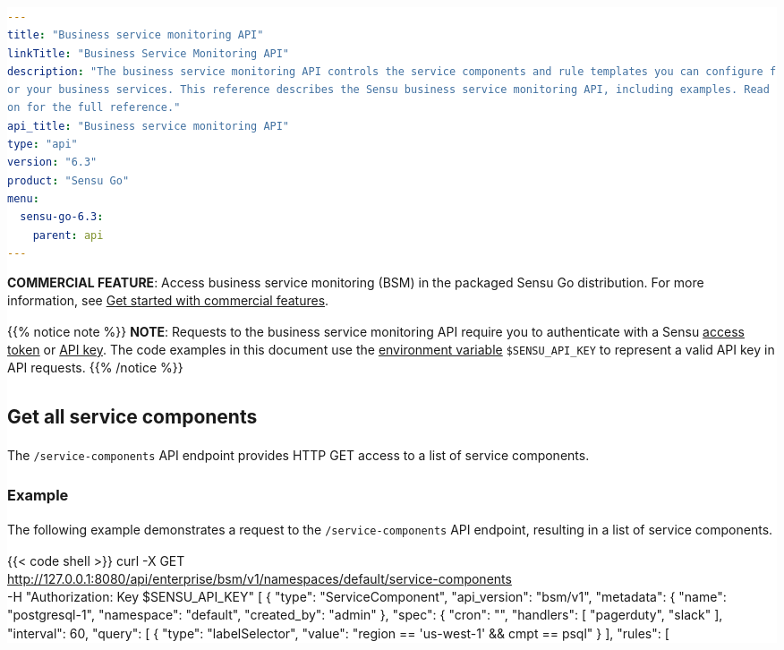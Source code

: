 ```yaml
---
title: "Business service monitoring API"
linkTitle: "Business Service Monitoring API"
description: "The business service monitoring API controls the service components and rule templates you can configure for your business services. This reference describes the Sensu business service monitoring API, including examples. Read on for the full reference."
api_title: "Business service monitoring API"
type: "api"
version: "6.3"
product: "Sensu Go"
menu:
  sensu-go-6.3:
    parent: api
---
```


**COMMERCIAL FEATURE**: Access business service monitoring (BSM) in the packaged Sensu Go distribution.
For more information, see [Get started with commercial features][1].

{{% notice note %}}
**NOTE**: Requests to the business service monitoring API require you to authenticate with a Sensu [access token](../#authenticate-with-the-authentication-api) or [API key](../#authenticate-with-an-api-key).
The code examples in this document use the [environment variable](../#configure-an-environment-variable-for-api-key-authentication) `$SENSU_API_KEY` to represent a valid API key in API requests. 
{{% /notice %}}

## Get all service components

The `/service-components` API endpoint provides HTTP GET access to a list of service components.

### Example

The following example demonstrates a request to the `/service-components` API endpoint, resulting in a list of service components.

{{< code shell >}}
curl -X GET \
http://127.0.0.1:8080/api/enterprise/bsm/v1/namespaces/default/service-components \
-H "Authorization: Key $SENSU_API_KEY"
[
  {
    "type": "ServiceComponent",
    "api_version": "bsm/v1",
    "metadata": {
      "name": "postgresql-1",
      "namespace": "default",
      "created_by": "admin"
    },
    "spec": {
      "cron": "",
      "handlers": [
        "pagerduty",
        "slack"
      ],
      "interval": 60,
      "query": [
        {
          "type": "labelSelector",
          "value": "region == 'us-west-1' && cmpt == psql"
        }
      ],
      "rules": [

[1]: ../../commercial/